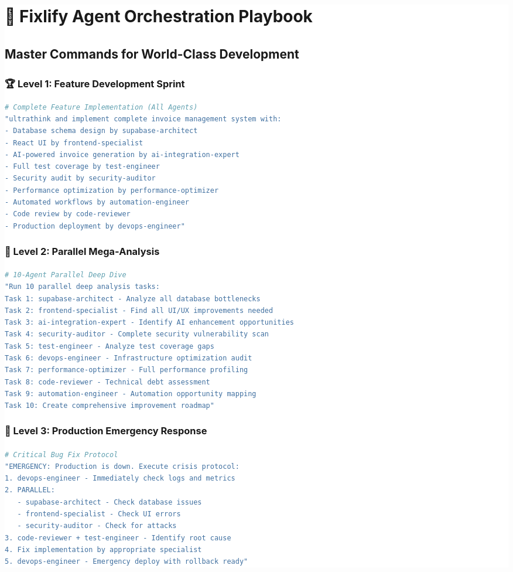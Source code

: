 # 🎯 Fixlify Agent Orchestration Playbook

## Master Commands for World-Class Development

### 🏆 Level 1: Feature Development Sprint

```bash
# Complete Feature Implementation (All Agents)
"ultrathink and implement complete invoice management system with:
- Database schema design by supabase-architect
- React UI by frontend-specialist  
- AI-powered invoice generation by ai-integration-expert
- Full test coverage by test-engineer
- Security audit by security-auditor
- Performance optimization by performance-optimizer
- Automated workflows by automation-engineer
- Code review by code-reviewer
- Production deployment by devops-engineer"
```

### 🚀 Level 2: Parallel Mega-Analysis

```bash
# 10-Agent Parallel Deep Dive
"Run 10 parallel deep analysis tasks:
Task 1: supabase-architect - Analyze all database bottlenecks
Task 2: frontend-specialist - Find all UI/UX improvements needed
Task 3: ai-integration-expert - Identify AI enhancement opportunities
Task 4: security-auditor - Complete security vulnerability scan
Task 5: test-engineer - Analyze test coverage gaps
Task 6: devops-engineer - Infrastructure optimization audit
Task 7: performance-optimizer - Full performance profiling
Task 8: code-reviewer - Technical debt assessment
Task 9: automation-engineer - Automation opportunity mapping
Task 10: Create comprehensive improvement roadmap"
```

### 💎 Level 3: Production Emergency Response

```bash
# Critical Bug Fix Protocol
"EMERGENCY: Production is down. Execute crisis protocol:
1. devops-engineer - Immediately check logs and metrics
2. PARALLEL:
   - supabase-architect - Check database issues
   - frontend-specialist - Check UI errors
   - security-auditor - Check for attacks
3. code-reviewer + test-engineer - Identify root cause
4. Fix implementation by appropriate specialist
5. devops-engineer - Emergency deploy with rollback ready"
```
